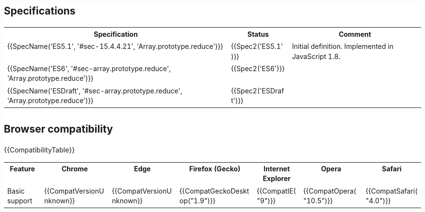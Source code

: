 <h2 id="Specifications">Specifications</h2>

<table class="standard-table">
 <tbody>
  <tr>
   <th scope="col">Specification</th>
   <th scope="col">Status</th>
   <th scope="col">Comment</th>
  </tr>
  <tr>
   <td>{{SpecName('ES5.1', '#sec-15.4.4.21', 'Array.prototype.reduce')}}</td>
   <td>{{Spec2('ES5.1')}}</td>
   <td>Initial definition. Implemented in JavaScript 1.8.</td>
  </tr>
  <tr>
   <td>{{SpecName('ES6', '#sec-array.prototype.reduce', 'Array.prototype.reduce')}}</td>
   <td>{{Spec2('ES6')}}</td>
   <td>&nbsp;</td>
  </tr>
  <tr>
   <td>{{SpecName('ESDraft', '#sec-array.prototype.reduce', 'Array.prototype.reduce')}}</td>
   <td>{{Spec2('ESDraft')}}</td>
   <td>&nbsp;</td>
  </tr>
 </tbody>
</table>

<h2 id="Browser_compatibility">Browser compatibility</h2>

<div>{{CompatibilityTable}}</div>

<div id="compat-desktop">
<table class="compat-table">
 <tbody>
  <tr>
   <th>Feature</th>
   <th>Chrome</th>
   <th>Edge</th>
   <th>Firefox (Gecko)</th>
   <th>Internet Explorer</th>
   <th>Opera</th>
   <th>Safari</th>
  </tr>
  <tr>
   <td>Basic support</td>
   <td>{{CompatVersionUnknown}}</td>
   <td>{{CompatVersionUnknown}}</td>
   <td>{{CompatGeckoDesktop("1.9")}}</td>
   <td>{{CompatIE("9")}}</td>
   <td>{{CompatOpera("10.5")}}</td>
   <td>{{CompatSafari("4.0")}}</td>
  </tr>
 </tbody>
</table>
</div>
